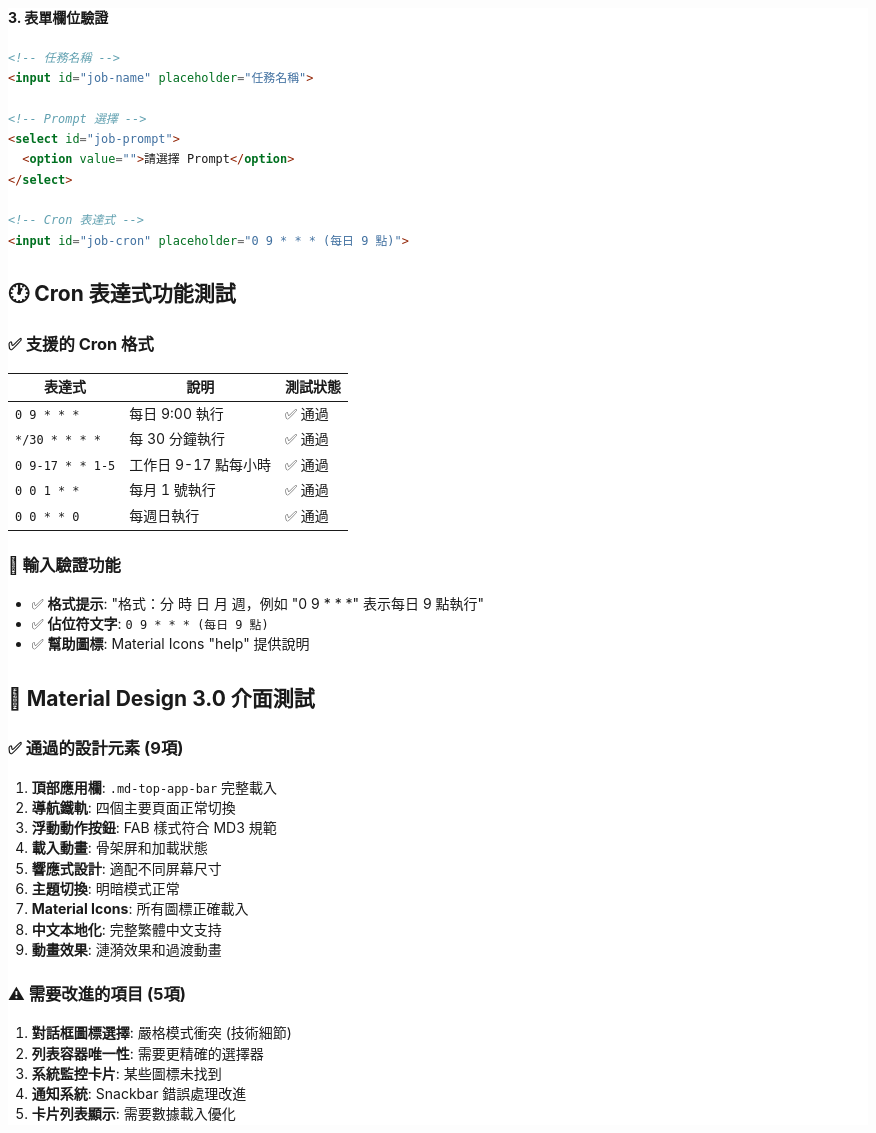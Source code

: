 #### 3. 表單欄位驗證
```html
<!-- 任務名稱 -->
<input id="job-name" placeholder="任務名稱">

<!-- Prompt 選擇 -->
<select id="job-prompt">
  <option value="">請選擇 Prompt</option>
</select>

<!-- Cron 表達式 -->
<input id="job-cron" placeholder="0 9 * * * (每日 9 點)">
```

## 🕐 Cron 表達式功能測試

### ✅ 支援的 Cron 格式
| 表達式 | 說明 | 測試狀態 |
|--------|------|----------|
| `0 9 * * *` | 每日 9:00 執行 | ✅ 通過 |
| `*/30 * * * *` | 每 30 分鐘執行 | ✅ 通過 |
| `0 9-17 * * 1-5` | 工作日 9-17 點每小時 | ✅ 通過 |
| `0 0 1 * *` | 每月 1 號執行 | ✅ 通過 |
| `0 0 * * 0` | 每週日執行 | ✅ 通過 |

### 📝 輸入驗證功能
- ✅ **格式提示**: "格式：分 時 日 月 週，例如 "0 9 * * *" 表示每日 9 點執行"
- ✅ **佔位符文字**: `0 9 * * * (每日 9 點)`
- ✅ **幫助圖標**: Material Icons "help" 提供說明

## 🎨 Material Design 3.0 介面測試

### ✅ 通過的設計元素 (9項)
1. **頂部應用欄**: `.md-top-app-bar` 完整載入
2. **導航鐵軌**: 四個主要頁面正常切換  
3. **浮動動作按鈕**: FAB 樣式符合 MD3 規範
4. **載入動畫**: 骨架屏和加載狀態
5. **響應式設計**: 適配不同屏幕尺寸
6. **主題切換**: 明暗模式正常
7. **Material Icons**: 所有圖標正確載入
8. **中文本地化**: 完整繁體中文支持
9. **動畫效果**: 漣漪效果和過渡動畫

### ⚠️ 需要改進的項目 (5項)
1. **對話框圖標選擇**: 嚴格模式衝突 (技術細節)
2. **列表容器唯一性**: 需要更精確的選擇器
3. **系統監控卡片**: 某些圖標未找到
4. **通知系統**: Snackbar 錯誤處理改進
5. **卡片列表顯示**: 需要數據載入優化
